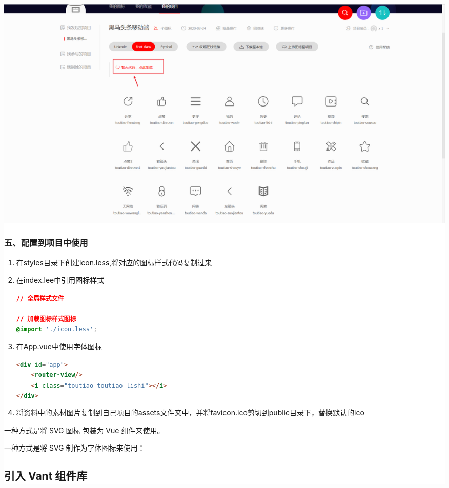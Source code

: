 ![image-20200325010505302](assets/image-20200325010505302.png)



### 五、配置到项目中使用

1. 在styles目录下创建icon.less,将对应的图标样式代码复制过来

2. 在index.lee中引用图标样式

   ```css
   // 全局样式文件

   // 加载图标样式图标
   @import './icon.less';
   ```

3. 在App.vue中使用字体图标

   ```html
   <div id="app">
       <router-view/>
       <i class="toutiao toutiao-lishi"></i>
   </div>
   ```

4. 将资料中的素材图片复制到自己项目的assets文件夹中，并将favicon.ico剪切到public目录下，替换默认的ico

一种方式是[将 SVG 图标 包装为 Vue 组件来使用](https://cn.vuejs.org/v2/cookbook/editable-svg-icons.html)。

一种方式是将 SVG 制作为字体图标来使用：

## 引入 Vant 组件库
